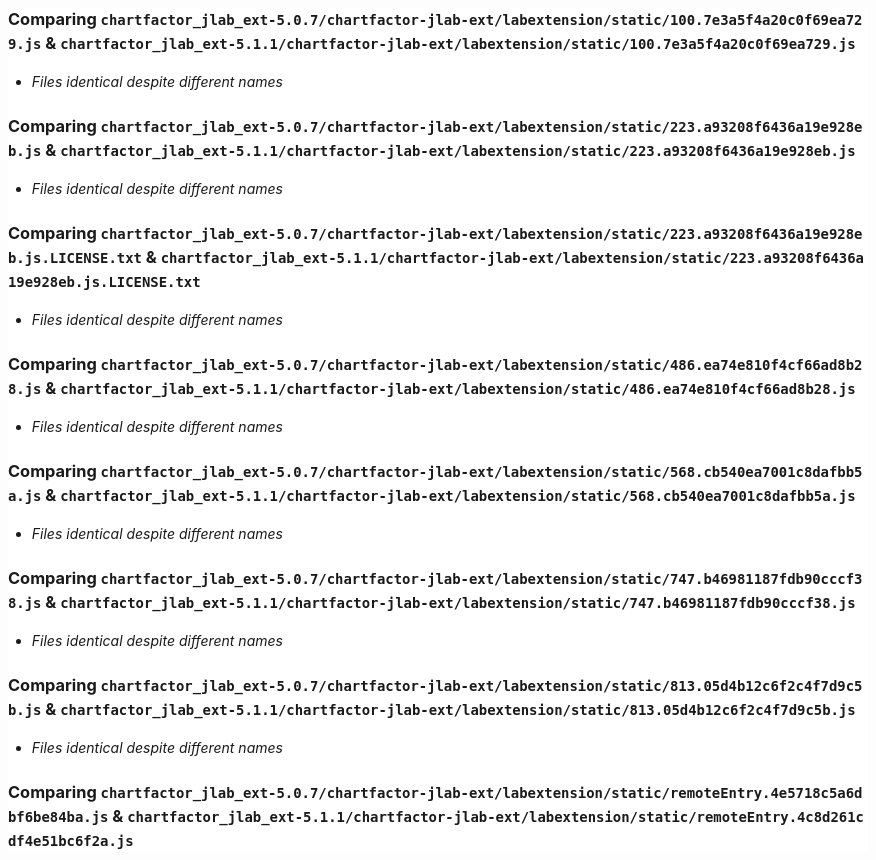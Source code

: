 ### Comparing `chartfactor_jlab_ext-5.0.7/chartfactor-jlab-ext/labextension/static/100.7e3a5f4a20c0f69ea729.js` & `chartfactor_jlab_ext-5.1.1/chartfactor-jlab-ext/labextension/static/100.7e3a5f4a20c0f69ea729.js`

 * *Files identical despite different names*

### Comparing `chartfactor_jlab_ext-5.0.7/chartfactor-jlab-ext/labextension/static/223.a93208f6436a19e928eb.js` & `chartfactor_jlab_ext-5.1.1/chartfactor-jlab-ext/labextension/static/223.a93208f6436a19e928eb.js`

 * *Files identical despite different names*

### Comparing `chartfactor_jlab_ext-5.0.7/chartfactor-jlab-ext/labextension/static/223.a93208f6436a19e928eb.js.LICENSE.txt` & `chartfactor_jlab_ext-5.1.1/chartfactor-jlab-ext/labextension/static/223.a93208f6436a19e928eb.js.LICENSE.txt`

 * *Files identical despite different names*

### Comparing `chartfactor_jlab_ext-5.0.7/chartfactor-jlab-ext/labextension/static/486.ea74e810f4cf66ad8b28.js` & `chartfactor_jlab_ext-5.1.1/chartfactor-jlab-ext/labextension/static/486.ea74e810f4cf66ad8b28.js`

 * *Files identical despite different names*

### Comparing `chartfactor_jlab_ext-5.0.7/chartfactor-jlab-ext/labextension/static/568.cb540ea7001c8dafbb5a.js` & `chartfactor_jlab_ext-5.1.1/chartfactor-jlab-ext/labextension/static/568.cb540ea7001c8dafbb5a.js`

 * *Files identical despite different names*

### Comparing `chartfactor_jlab_ext-5.0.7/chartfactor-jlab-ext/labextension/static/747.b46981187fdb90cccf38.js` & `chartfactor_jlab_ext-5.1.1/chartfactor-jlab-ext/labextension/static/747.b46981187fdb90cccf38.js`

 * *Files identical despite different names*

### Comparing `chartfactor_jlab_ext-5.0.7/chartfactor-jlab-ext/labextension/static/813.05d4b12c6f2c4f7d9c5b.js` & `chartfactor_jlab_ext-5.1.1/chartfactor-jlab-ext/labextension/static/813.05d4b12c6f2c4f7d9c5b.js`

 * *Files identical despite different names*

### Comparing `chartfactor_jlab_ext-5.0.7/chartfactor-jlab-ext/labextension/static/remoteEntry.4e5718c5a6dbf6be84ba.js` & `chartfactor_jlab_ext-5.1.1/chartfactor-jlab-ext/labextension/static/remoteEntry.4c8d261cdf4e51bc6f2a.js`
